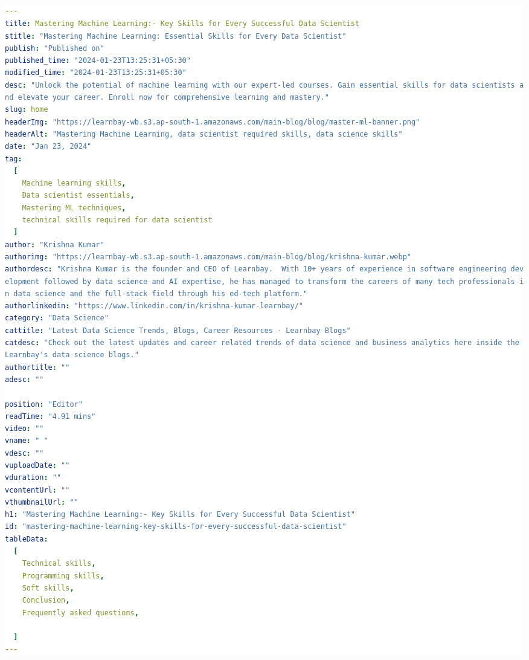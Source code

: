 ```yaml
---
title: Mastering Machine Learning:- Key Skills for Every Successful Data Scientist
stitle: "Mastering Machine Learning: Essential Skills for Every Data Scientist"
publish: "Published on"
published_time: "2024-01-23T13:25:31+05:30"
modified_time: "2024-01-23T13:25:31+05:30"
desc: "Unlock the potential of machine learning with our expert-led courses. Gain essential skills for data scientists and elevate your career. Enroll now for comprehensive learning and mastery."
slug: home
headerImg: "https://learnbay-wb.s3.ap-south-1.amazonaws.com/main-blog/blog/master-ml-banner.png"
headerAlt: "Mastering Machine Learning, data scientist required skills, data science skills"
date: "Jan 23, 2024"
tag:
  [
    Machine learning skills, 
    Data scientist essentials, 
    Mastering ML techniques, 
    technical skills required for data scientist 
  ]
author: "Krishna Kumar"
authorimg: "https://learnbay-wb.s3.ap-south-1.amazonaws.com/main-blog/blog/krishna-kumar.webp"
authordesc: "Krishna Kumar is the founder and CEO of Learnbay.  With 10+ years of experience in software engineering development followed by data science and AI expertise, he has managed to transform the careers of many tech professionals in data science and the full-stack field through his ed-tech platform."
authorlinkedin: "https://www.linkedin.com/in/krishna-kumar-learnbay/"
category: "Data Science"
cattitle: "Latest Data Science Trends, Blogs, Career Resources - Learnbay Blogs"
catdesc: "Check out the latest updates and career related trends of data science and business analytics here inside the Learnbay's data science blogs."
authortitle: ""
adesc: ""

position: "Editor"
readTime: "4.91 mins"
video: ""
vname: " "
vdesc: ""
vuploadDate: ""
vduration: ""
vcontentUrl: ""
vthumbnailUrl: ""
h1: "Mastering Machine Learning:- Key Skills for Every Successful Data Scientist"
id: "mastering-machine-learning-key-skills-for-every-successful-data-scientist"
tableData:
  [
    Technical skills,  
    Programming skills, 
    Soft skills,  
    Conclusion, 
    Frequently asked questions,
   
  ]
---
```
